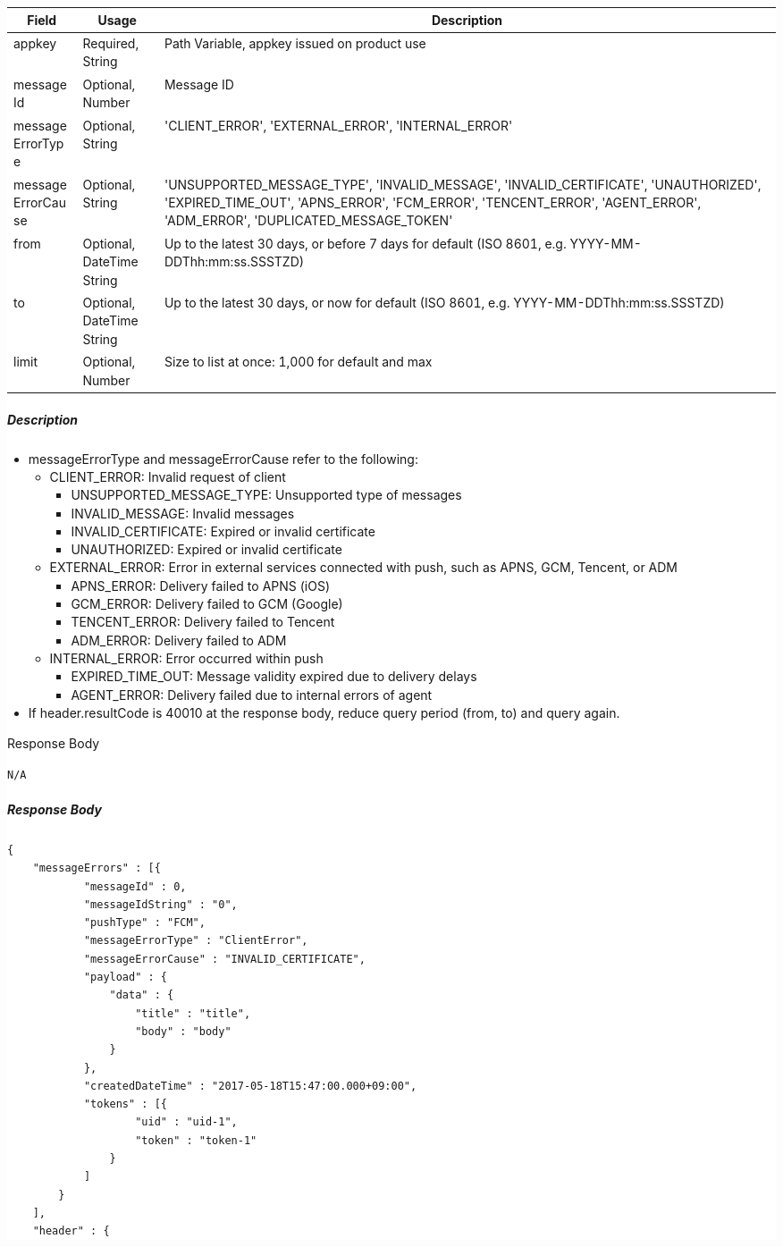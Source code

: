 | Field | Usage | Description |
| - | - | - |
| appkey | Required, String | Path Variable, appkey issued on product use |
| messageId | Optional, Number | Message ID |
| messageErrorType | Optional, String | 'CLIENT_ERROR', 'EXTERNAL_ERROR', 'INTERNAL_ERROR' |
| messageErrorCause | Optional, String | 'UNSUPPORTED_MESSAGE_TYPE', 'INVALID_MESSAGE', 'INVALID_CERTIFICATE', 'UNAUTHORIZED', 'EXPIRED_TIME_OUT', 'APNS_ERROR', 'FCM_ERROR', 'TENCENT_ERROR', 'AGENT_ERROR', 'ADM_ERROR', 'DUPLICATED_MESSAGE_TOKEN'  |
| from | Optional, DateTime String | Up to the latest 30 days, or before 7 days for default (ISO 8601, e.g. YYYY-MM-DDThh:mm:ss.SSSTZD) |
| to | Optional, DateTime String | Up to the latest 30 days, or now for default (ISO 8601, e.g. YYYY-MM-DDThh:mm:ss.SSSTZD) |
| limit | Optional, Number | Size to list at once: 1,000 for default and max |

##### Description
- messageErrorType and messageErrorCause refer to the following: 
    - CLIENT_ERROR: Invalid request of client 
      - UNSUPPORTED_MESSAGE_TYPE: Unsupported type of messages 
      - INVALID_MESSAGE: Invalid messages
      - INVALID_CERTIFICATE: Expired or invalid certificate 
      - UNAUTHORIZED: Expired or invalid certificate 
    - EXTERNAL_ERROR: Error in external services connected with push, such as APNS, GCM, Tencent, or ADM 
      - APNS_ERROR: Delivery failed to APNS (iOS)
      - GCM_ERROR: Delivery failed to GCM (Google)
      - TENCENT_ERROR: Delivery failed to Tencent
      - ADM_ERROR: Delivery failed to ADM
    - INTERNAL_ERROR: Error occurred within push 
      - EXPIRED_TIME_OUT: Message validity expired due to delivery delays 
      - AGENT_ERROR: Delivery failed due to internal errors of agent  
- If header.resultCode is 40010 at the response body, reduce query period (from, to) and query again.

Response Body

```
N/A
```

##### Response Body
```
{
	"messageErrors" : [{
			"messageId" : 0,
			"messageIdString" : "0",
			"pushType" : "FCM",
			"messageErrorType" : "ClientError",
			"messageErrorCause" : "INVALID_CERTIFICATE",
			"payload" : {
				"data" : {
					"title" : "title",
					"body" : "body"
				}
			},
			"createdDateTime" : "2017-05-18T15:47:00.000+09:00",
			"tokens" : [{
					"uid" : "uid-1",
					"token" : "token-1"
				}
			]
		}
	],
	"header" : {
```